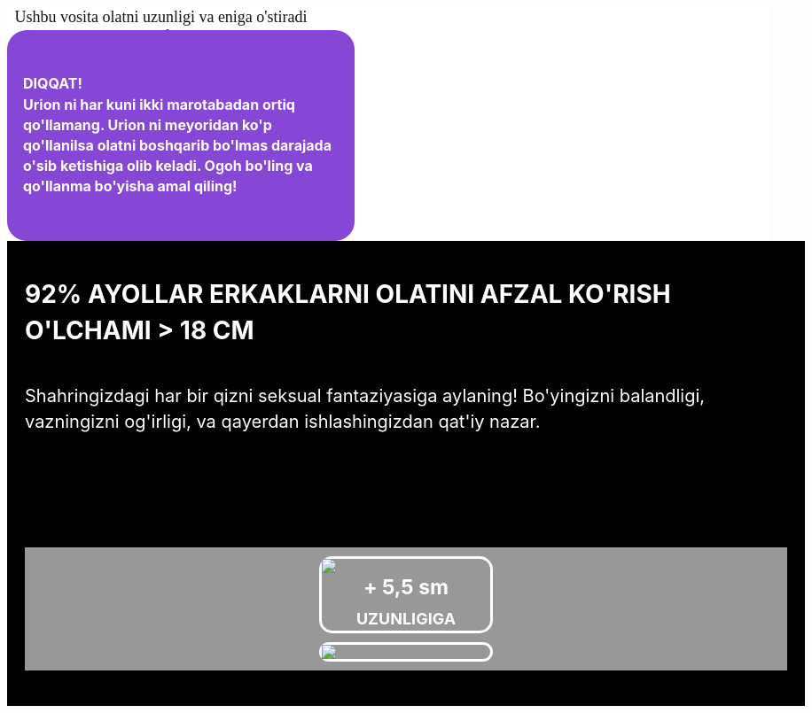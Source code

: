 <div data-layer="Ushbu vosita olatni uzunligi va eniga o'stiradi va atiga 5 haftani ichida." class="UshbuVositaOlatniUzunligiVaEnigaOStiradiVaAtiga5HaftaniIchida" style="width: 347px; height: 26px; text-align: center; color: #141414; font-size: 18px; font-family: Konkhmer Sleokchher; font-weight: 400; line-height: 22px; word-wrap: break-word">Ushbu vosita olatni uzunligi va eniga o'stiradi va atiga 5 haftani ichida.</div>
</div>
<div data-layer="Frame 33350" class="Frame33350" style="width: 356px; height: 214px; padding-left: 18px; padding-right: 18px; padding-top: 12px; padding-bottom: 12px; background: #8647D6; border-radius: 22px; justify-content: center; align-items: center; gap: 10px; display: inline-flex">
<div data-layer="DIQQAT! Urion ni har kuni ikki marotabadan ortiq qo'llamang. Urion ni meyoridan ko'p qo'llanilsa olatni boshqarib bo'lmas darajada o'sib ketishiga olib keladi. Ogoh bo'ling va qo'llanma bo'yisha amal qiling!" class="DiqqatUrionNiHarKuniIkkiMarotabadanOrtiqQoLlamangUrionNiMeyoridanKoPQoLlanilsaOlatniBoshqaribBoLmasDarajadaOSibKetishigaOlibKeladiOgohBoLingVaQoLlanmaBoYishaAmalQiling" style="flex: 1 1 0; color: white; font-size: 16px; font-family: Inter; font-weight: 700; word-wrap: break-word">DIQQAT!
<br/>Urion ni har kuni ikki marotabadan ortiq qo'llamang. Urion ni meyoridan ko'p qo'llanilsa olatni boshqarib bo'lmas darajada o'sib ketishiga olib keladi. Ogoh bo'ling va qo'llanma bo'yisha amal qiling!</div>
</div>
</div>




<div data-layer="Frame 33360" class="Frame33360" style="width: 100%; height: 100%; padding-left: 20px; padding-right: 20px; padding-top: 40px; padding-bottom: 40px; background: black; flex-direction: column; justify-content: flex-start; align-items: center; gap: 40px; display: inline-flex">
<div data-layer="Frame 33368" class="Frame33368" style="align-self: stretch; justify-content: center; align-items: center; gap: 10px; display: inline-flex">
<div data-layer="92% AYOLLAR ERKAKLARNI OLATINI AFZAL KO'RISH O'LCHAMI > 18 CM" class="AyollarErkaklarniOlatiniAfzalKoRishOLchami18Cm" style="flex: 1 1 0; color: white; font-size: 28px; font-family: Inter; font-weight: 700; word-wrap: break-word">92% AYOLLAR ERKAKLARNI OLATINI AFZAL KO'RISH O'LCHAMI > 18 CM</div>
</div>
<div data-layer="Frame 33367" class="Frame33367" style="align-self: stretch; padding-bottom: 20px; justify-content: center; align-items: center; gap: 10px; display: inline-flex">
<div data-layer="Shahringizdagi har bir qizni seksual fantaziyasiga aylaning! Bo'yingizni balandligi, vazningizni og'irligi, va qayerdan ishlashingizdan qat'iy nazar." class="ShahringizdagiHarBirQizniSeksualFantaziyasigaAylaningBoYingizniBalandligiVazningizniOgIrligiVaQayerdanIshlashingizdanQatIyNazar" style="flex: 1 1 0; height: 125.25px; color: white; font-size: 20px; font-family: Inter; font-weight: 400; word-wrap: break-word">Shahringizdagi har bir qizni seksual fantaziyasiga aylaning! Bo'yingizni balandligi, vazningizni og'irligi, va qayerdan ishlashingizdan qat'iy nazar.</div>
</div>
<div data-layer="Frame 33369" class="Frame33369" style="align-self: stretch; flex: 1 1 0; padding-top: 10px; padding-bottom: 10px; background: #989898; flex-direction: column; justify-content: flex-start; align-items: center; gap: 10px; display: flex">
<div data-layer="Frame 33373" class="Frame33373" style="width: 190px; flex: 1 1 0;  border-radius: 15px; border: 3px white solid; flex-direction: column; justify-content: flex-start; align-items: center;  display: flex">
<img data-layer="Frame 33372" class="Frame33372" style="align-self: stretch; width: 50%; flex: 1 1 0; " src="/png/height.png" />
<div data-layer="Frame 33374" class="Frame33374" style="width: 100%; flex: 1 1 0; flex-direction: column; justify-content: center; align-items: center; gap: 5px; display: flex">
<div data-layer="+ 5,5 sm" class="55Sm" style="text-align: right; color: white; font-size: 23px; font-family: Inter; font-weight: 700; word-wrap: break-word">+ 5,5 sm</div>
<div data-layer="UZUNLIGIGA" class="Uzunligiga" style="text-align: right; color: white; font-size: 18px; font-family: Inter; font-weight: 700; word-wrap: break-word">UZUNLIGIGA</div>
</div>
</div>
<div data-layer="Frame 33374" class="Frame33374" style="width: 190px; flex: 1 1 0;  border-radius: 15px; border: 3px white solid; flex-direction: column; justify-content: flex-start; align-items: center;  display: flex">
<img data-layer="Frame 33372" class="Frame33372" style=" width: 50%; align-self: stretch; flex: 1 1 0; " src="/png/width.png" />
<div data-layer="Frame 33374" class="Frame33374" style="width: 100%; flex: 1 1 0; flex-direction: column; justify-content: center; align-items: center; gap: 5px; display: flex">